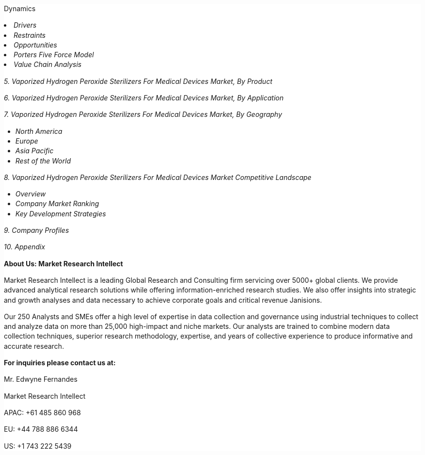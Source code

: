 Dynamics</span></em></li><li><em><span class="">Drivers</span></em></li><li><em><span class="">Restraints</span></em></li><li><em><span class="">Opportunities</span></em></li><li><em><span class="">Porters Five Force Model</span></em></li><li><em><span class="">Value Chain Analysis</span></em></li></ul><p><em><span class="font-[700]">5. Vaporized Hydrogen Peroxide Sterilizers For Medical Devices Market, By Product</span></em></p><p><em><span class="font-[700]">6. Vaporized Hydrogen Peroxide Sterilizers For Medical Devices Market, By Application</span></em></p><p><em><span class="font-[700]">7. Vaporized Hydrogen Peroxide Sterilizers For Medical Devices Market, By Geography</span></em></p><ul><li><em><span class="">North America</span></em></li><li><em><span class="">Europe</span></em></li><li><em><span class="">Asia Pacific</span></em></li><li><em><span class="">Rest of the World</span></em></li></ul><p><em><span class="font-[700]">8. Vaporized Hydrogen Peroxide Sterilizers For Medical Devices Market Competitive Landscape</span></em></p><ul><li><em><span class="">Overview</span></em></li><li><em><span class="">Company Market Ranking</span></em></li><li><em><span class="">Key Development Strategies</span></em></li></ul><p><em><span class="font-[700]">9. Company Profiles</span></em></p><p><em><span class="font-[700]">10. Appendix</span></em></p><p><strong><span class="font-[700]">About Us: Market Research Intellect</span></strong></p><p><span class="">Market Research Intellect is a leading Global Research and Consulting firm servicing over 5000+ global clients. We provide advanced analytical research solutions while offering information-enriched research studies.&nbsp;</span>We also offer insights into strategic and growth analyses and data necessary to achieve corporate goals and critical revenue Janisions.</p><p><span class="">Our 250 Analysts and SMEs offer a high level of expertise in data collection and governance using industrial techniques to collect and analyze data on more than 25,000 high-impact and niche markets. Our analysts are trained to combine modern data collection techniques, superior research methodology, expertise, and years of collective experience to produce informative and accurate research.</span></p><p><strong>For inquiries please contact us at:</strong></p><p>Mr. Edwyne Fernandes</p><p>Market Research Intellect</p><p>APAC: +61 485 860 968</p><p>EU: +44 788 886 6344</p><p>US: +1 743 222 5439</p>